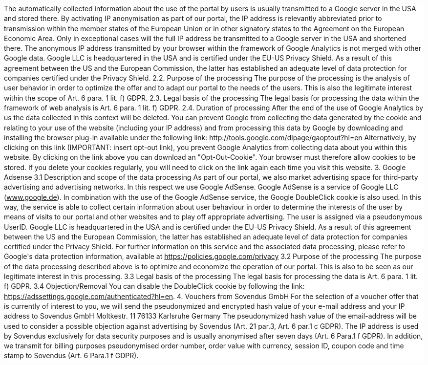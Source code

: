 The automatically collected information about the use of the portal by users is usually transmitted to a Google server in the USA and stored there. By activating IP anonymisation as part of our portal, the IP address is relevantly abbreviated prior to transmission within the member states of the European Union or in other signatory states to the Agreement on the European Economic Area. Only in exceptional cases will the full IP address be transmitted to a Google server in the USA and shortened there. The anonymous IP address transmitted by your browser within the framework of Google Analytics is not merged with other Google data.
Google LLC is headquartered in the USA and is certified under the EU-US Privacy Shield. As a result of this agreement between the US and the European Commission, the latter has established an adequate level of data protection for companies certified under the Privacy Shield.
2.2. Purpose of the processing
The purpose of the processing is the analysis of user behavior in order to optimize the offer and to adapt our portal to the needs of the users.
This is also the legitimate interest within the scope of Art. 6 para. 1 lit. f) GDPR.
2.3. Legal basis of the processing
The legal basis for processing the data within the framework of web analysis is Art. 6 para. 1 lit. f) GDPR.
2.4. Duration of processing
After the end of the use of Google Analytics by us the data collected in this context will be deleted.
You can prevent Google from collecting the data generated by the cookie and relating to your use of the website (including your IP address) and from processing this data by Google by downloading and installing the browser plug-in available under the following link: http://tools.google.com/dlpage/gaoptout?hl=en
Alternatively, by clicking on this link (IMPORTANT: insert opt-out link), you prevent Google Analytics from collecting data about you within this website. By clicking on the link above you can download an "Opt-Out-Cookie". Your browser must therefore allow cookies to be stored. If you delete your cookies regularly, you will need to click on the link again each time you visit this website.
3. Google Adsense
3.1 Description and scope of the data processing
As part of our portal, we also market advertising space for third-party advertising and advertising networks. In this respect we use Google AdSense.
Google AdSense is a service of Google LLC (www.google.de). In combination with the use of the Google AdSense service, the Google DoubleClick cookie is also used. In this way, the service is able to collect certain information about user behaviour in order to determine the interests of the user by means of visits to our portal and other websites and to play off appropriate advertising. The user is assigned via a pseudonymous UserID.
Google LLC is headquartered in the USA and is certified under the EU-US Privacy Shield. As a result of this agreement between the US and the European Commission, the latter has established an adequate level of data protection for companies certified under the Privacy Shield.
For further information on this service and the associated data processing, please refer to Google's data protection information, available at https://policies.google.com/privacy
3.2 Purpose of the processing
The purpose of the data processing described above is to optimize and economize the operation of our portal. This is also to be seen as our legitimate interest in this processing.
3.3 Legal basis of the processing
The legal basis for processing the data is Art. 6 para. 1 lit. f) GDPR.
3.4 Objection/Removal
You can disable the DoubleClick cookie by following the link: https://adssettings.google.com/authenticated?hl=en.
4. Vouchers from Sovendus GmbH
For the selection of a voucher offer that is currently of interest to you, we will send the pseudonymized and encrypted hash value of your e-mail address and your IP address to
Sovendus GmbH
Moltkestr. 11
76133 Karlsruhe
Germany
The pseudonymized hash value of the email-address will be used to consider a possible objection against advertising by Sovendus (Art. 21 par.3, Art. 6 par.1 c GDPR).
The IP address is used by Sovendus exclusively for data security purposes and is usually anonymised after seven days (Art. 6 Para.1 f GDPR).
In addition, we transmit for billing purposes pseudonymised order number, order value with currency, session ID, coupon code and time stamp to Sovendus (Art. 6 Para.1 f GDPR).